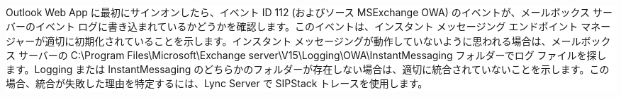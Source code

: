 Outlook Web App に最初にサインオンしたら、イベント ID 112 (およびソース MSExchange OWA) のイベントが、メールボックス サーバーのイベント ログに書き込まれているかどうかを確認します。このイベントは、インスタント メッセージング エンドポイント マネージャーが適切に初期化されていることを示します。インスタント メッセージングが動作していないように思われる場合は、メールボックス サーバーの C:\\Program Files\\Microsoft\\Exchange server\\V15\\Logging\\OWA\\InstantMessaging フォルダーでログ ファイルを探します。Logging または InstantMessaging のどちらかのフォルダーが存在しない場合は、適切に統合されていないことを示します。この場合、統合が失敗した理由を特定するには、Lync Server で SIPStack トレースを使用します。

